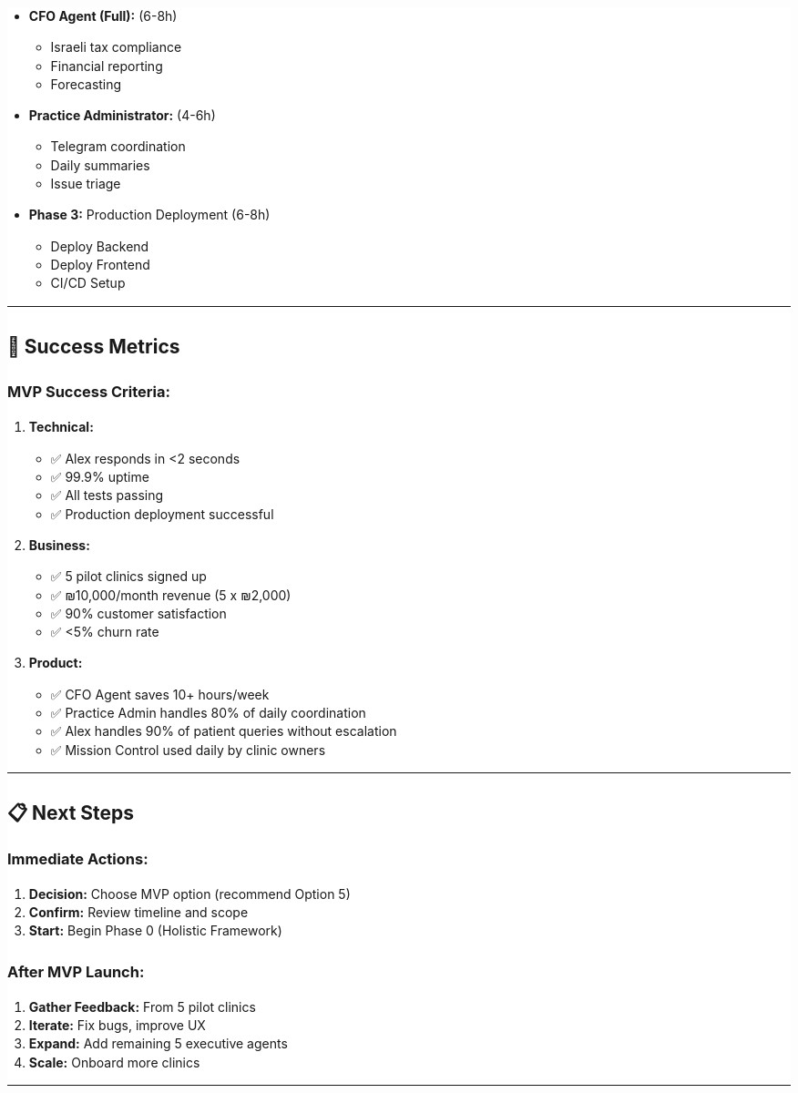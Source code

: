 - **CFO Agent (Full):** (6-8h)
  - Israeli tax compliance
  - Financial reporting
  - Forecasting

- **Practice Administrator:** (4-6h)
  - Telegram coordination
  - Daily summaries
  - Issue triage

- **Phase 3:** Production Deployment (6-8h)
  - Deploy Backend
  - Deploy Frontend
  - CI/CD Setup

---

## 🎯 Success Metrics

### MVP Success Criteria:
1. **Technical:**
   - ✅ Alex responds in <2 seconds
   - ✅ 99.9% uptime
   - ✅ All tests passing
   - ✅ Production deployment successful

2. **Business:**
   - ✅ 5 pilot clinics signed up
   - ✅ ₪10,000/month revenue (5 x ₪2,000)
   - ✅ 90% customer satisfaction
   - ✅ <5% churn rate

3. **Product:**
   - ✅ CFO Agent saves 10+ hours/week
   - ✅ Practice Admin handles 80% of daily coordination
   - ✅ Alex handles 90% of patient queries without escalation
   - ✅ Mission Control used daily by clinic owners

---

## 📋 Next Steps

### Immediate Actions:
1. **Decision:** Choose MVP option (recommend Option 5)
2. **Confirm:** Review timeline and scope
3. **Start:** Begin Phase 0 (Holistic Framework)

### After MVP Launch:
1. **Gather Feedback:** From 5 pilot clinics
2. **Iterate:** Fix bugs, improve UX
3. **Expand:** Add remaining 5 executive agents
4. **Scale:** Onboard more clinics

---